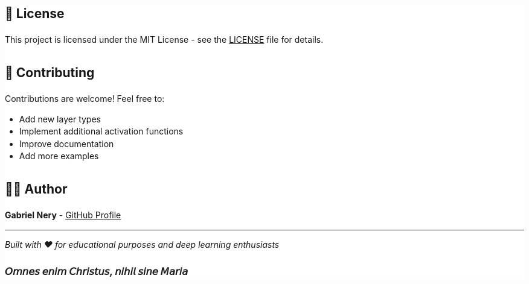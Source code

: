 ## 📄 License

This project is licensed under the MIT License - see the [LICENSE](LICENSE) file for details.

## 🤝 Contributing

Contributions are welcome! Feel free to:
- Add new layer types
- Implement additional activation functions
- Improve documentation
- Add more examples

## 👨‍💻 Author

**Gabriel Nery** - [GitHub Profile](https://github.com/yourusername)

---

*Built with ❤️ for educational purposes and deep learning enthusiasts*

### 𝘖𝘮𝘯𝘦𝘴 𝘦𝘯𝘪𝘮 𝘊𝘩𝘳𝘪𝘴𝘵𝘶𝘴, 𝘯𝘪𝘩𝘪𝘭 𝘴𝘪𝘯𝘦 𝘔𝘢𝘳𝘪𝘢 